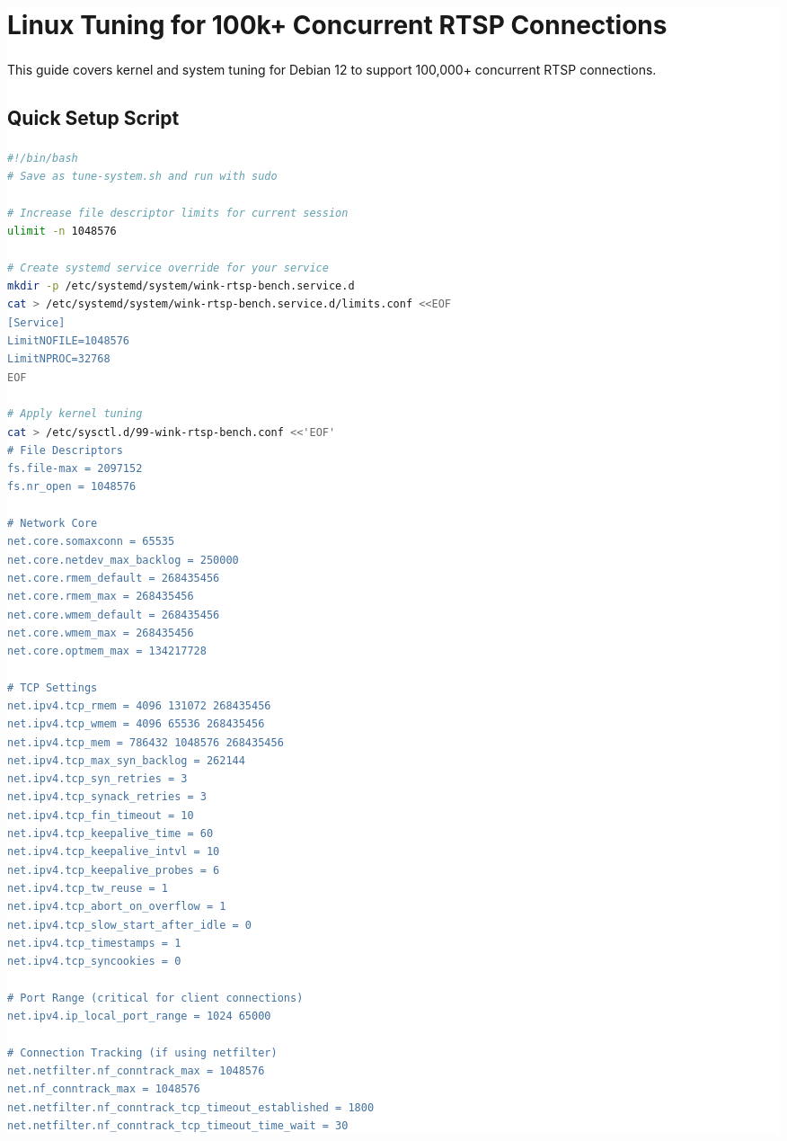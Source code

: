 # Linux Tuning for 100k+ Concurrent RTSP Connections

This guide covers kernel and system tuning for Debian 12 to support 100,000+ concurrent RTSP connections.

## Quick Setup Script

```bash
#!/bin/bash
# Save as tune-system.sh and run with sudo

# Increase file descriptor limits for current session
ulimit -n 1048576

# Create systemd service override for your service
mkdir -p /etc/systemd/system/wink-rtsp-bench.service.d
cat > /etc/systemd/system/wink-rtsp-bench.service.d/limits.conf <<EOF
[Service]
LimitNOFILE=1048576
LimitNPROC=32768
EOF

# Apply kernel tuning
cat > /etc/sysctl.d/99-wink-rtsp-bench.conf <<'EOF'
# File Descriptors
fs.file-max = 2097152
fs.nr_open = 1048576

# Network Core
net.core.somaxconn = 65535
net.core.netdev_max_backlog = 250000
net.core.rmem_default = 268435456
net.core.rmem_max = 268435456
net.core.wmem_default = 268435456
net.core.wmem_max = 268435456
net.core.optmem_max = 134217728

# TCP Settings
net.ipv4.tcp_rmem = 4096 131072 268435456
net.ipv4.tcp_wmem = 4096 65536 268435456
net.ipv4.tcp_mem = 786432 1048576 268435456
net.ipv4.tcp_max_syn_backlog = 262144
net.ipv4.tcp_syn_retries = 3
net.ipv4.tcp_synack_retries = 3
net.ipv4.tcp_fin_timeout = 10
net.ipv4.tcp_keepalive_time = 60
net.ipv4.tcp_keepalive_intvl = 10
net.ipv4.tcp_keepalive_probes = 6
net.ipv4.tcp_tw_reuse = 1
net.ipv4.tcp_abort_on_overflow = 1
net.ipv4.tcp_slow_start_after_idle = 0
net.ipv4.tcp_timestamps = 1
net.ipv4.tcp_syncookies = 0

# Port Range (critical for client connections)
net.ipv4.ip_local_port_range = 1024 65000

# Connection Tracking (if using netfilter)
net.netfilter.nf_conntrack_max = 1048576
net.nf_conntrack_max = 1048576
net.netfilter.nf_conntrack_tcp_timeout_established = 1800
net.netfilter.nf_conntrack_tcp_timeout_time_wait = 30
```